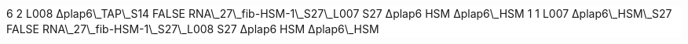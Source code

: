 </td>
<td style="text-align:left;">
6
</td>
<td style="text-align:left;">
2
</td>
<td style="text-align:left;">
L008
</td>
<td style="text-align:left;">
Δplap6\_TAP\_S14
</td>
<td style="text-align:left;">
FALSE
</td>
</tr>
<tr>
<td style="text-align:left;">
RNA\_27\_fib-HSM-1\_S27\_L007
</td>
<td style="text-align:left;">
S27
</td>
<td style="text-align:left;">
Δplap6
</td>
<td style="text-align:left;">
HSM
</td>
<td style="text-align:left;">
Δplap6\_HSM
</td>
<td style="text-align:left;">
1
</td>
<td style="text-align:left;">
1
</td>
<td style="text-align:left;">
L007
</td>
<td style="text-align:left;">
Δplap6\_HSM\_S27
</td>
<td style="text-align:left;">
FALSE
</td>
</tr>
<tr>
<td style="text-align:left;">
RNA\_27\_fib-HSM-1\_S27\_L008
</td>
<td style="text-align:left;">
S27
</td>
<td style="text-align:left;">
Δplap6
</td>
<td style="text-align:left;">
HSM
</td>
<td style="text-align:left;">
Δplap6\_HSM